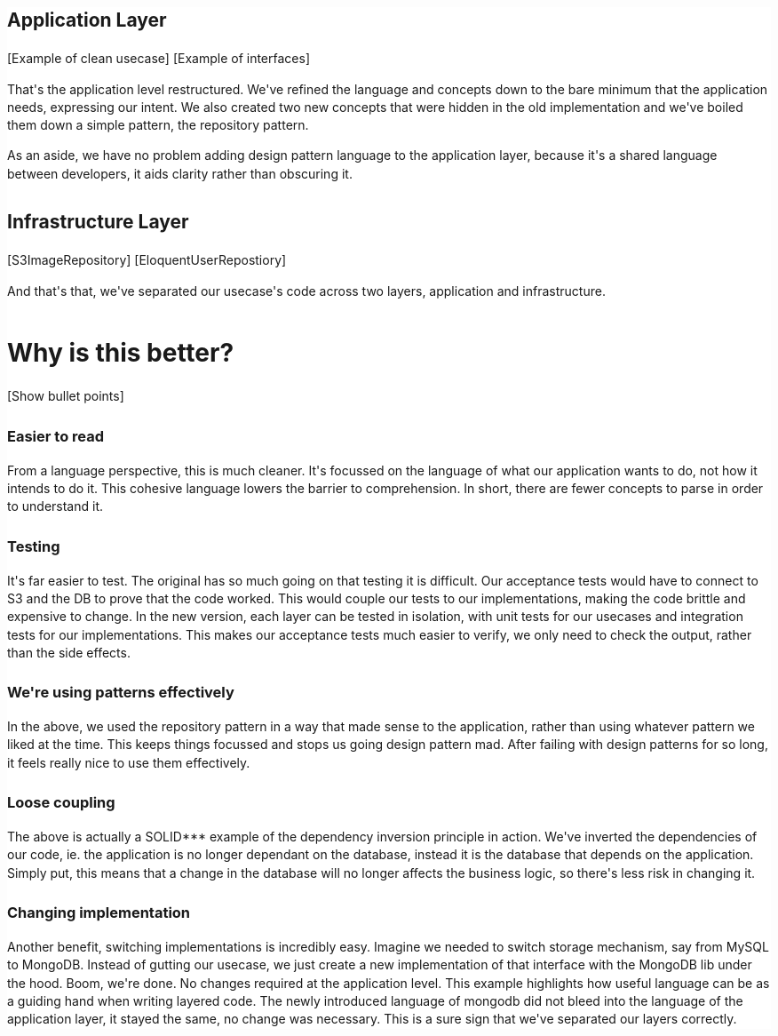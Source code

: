## Application Layer

[Example of clean usecase]
[Example of interfaces]

That's the application level restructured. We've refined the language and concepts down to the bare minimum that the application needs, expressing our intent. We also created two new concepts that were hidden in the old implementation and we've boiled them down a simple pattern, the repository pattern.

As an aside, we have no problem adding design pattern language to the application layer, because it's a shared language between developers, it aids clarity rather than obscuring it.

## Infrastructure Layer
[S3ImageRepository]
[EloquentUserRepostiory] 

And that's that, we've separated our usecase's code across two layers, application and infrastructure.

# Why is this better?
[Show bullet points]

### Easier to read
From a language perspective, this is much cleaner. It's focussed on the language of what our application wants to do, not how it intends to do it. This cohesive language lowers the barrier to comprehension. In short, there are fewer concepts to parse in order to understand it.

### Testing
It's far easier to test. The original has so much going on that testing it is difficult. Our acceptance tests would have to connect to S3 and the DB to prove that the code worked. This would couple our tests to our implementations, making the code brittle and expensive to change.
In the new version, each layer can be tested in isolation, with unit tests for our usecases and integration tests for our implementations. This makes our acceptance tests much easier to verify, we only need to check the output, rather than the side effects.

### We're using patterns effectively
In the above, we used the repository pattern in a way that made sense to the application, rather than using whatever pattern we liked at the time. This keeps things focussed and stops us going design pattern mad. After failing with design patterns for so long, it feels really nice to use them effectively.

### Loose coupling
The above is actually a SOLID*** example of the dependency inversion principle in action. We've inverted the dependencies of our code, ie. the application is no longer dependant on the database, instead it is the database that depends on the application. Simply put, this means that a change in the database will no longer affects the business logic, so there's less risk in changing it.

### Changing implementation
Another benefit, switching implementations is incredibly easy. Imagine we needed to switch storage mechanism, say from MySQL to MongoDB. Instead of gutting our usecase, we just create a new implementation of that interface with the MongoDB lib under the hood. Boom, we're done. No changes required at the application level.
This example highlights how useful language can be as a guiding hand when writing layered code. The newly introduced language of mongodb did not bleed into the language of the application layer, it stayed the same, no change was necessary. This is a sure sign that we've separated our layers correctly.
